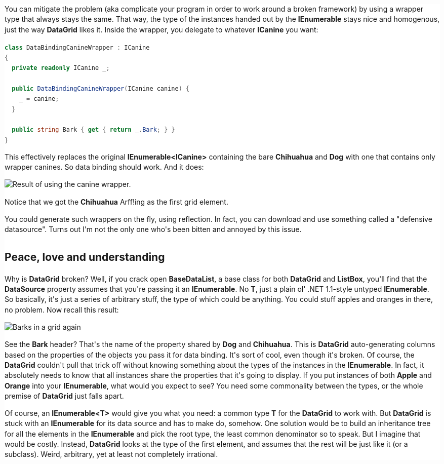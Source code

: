 You can mitigate the problem (aka complicate your program in order to work around a broken framework) by using a wrapper type that always stays the same. That way, the type of the instances handed out by the **IEnumerable** stays nice and homogenous, just the way **DataGrid** likes it. Inside the wrapper, you delegate to whatever **ICanine** you want:

```csharp
class DataBindingCanineWrapper : ICanine 
{
  private readonly ICanine _;

  public DataBindingCanineWrapper(ICanine canine) {
    _ = canine;
  }
  
  public string Bark { get { return _.Bark; } }
}
```

This effectively replaces the original **IEnumerable&lt;ICanine&gt;** containing the bare **Chihuahua** and **Dog** with one that contains only wrapper canines. So data binding should work. And it does:

![Result of using the canine wrapper.](/images/wrapped-chihuahua.png)

Notice that we got the **Chihuahua** Arff!ing as the first grid element.

You could generate such wrappers on the fly, using reflection. In fact, you can download and use something called a "defensive datasource". Turns out I'm not the only one who's been bitten and annoyed by this issue.

## Peace, love and understanding

Why is **DataGrid** broken? Well, if you crack open **BaseDataList**, a base class for both **DataGrid** and **ListBox**, you'll find that the **DataSource** property assumes that you're passing it an **IEnumerable**. No **T**, just a plain ol' .NET 1.1-style untyped **IEnumerable**. So basically, it's just a series of arbitrary stuff, the type of which could be anything. You could stuff apples and oranges in there, no problem. Now recall this result:

![Barks in a grid again](/images/bark-grid-dogs.png)

See the **Bark** header? That's the name of the property shared by **Dog** and **Chihuahua**. This is **DataGrid** auto-generating columns based on the properties of the objects you pass it for data binding. It's sort of cool, even though it's broken. Of course, the **DataGrid** couldn't pull that trick off without knowing something about the types of the instances in the **IEnumerable**. In fact, it absolutely needs to know that all instances share the properties that it's going to display. If you put instances of both **Apple** and **Orange** into your **IEnumerable**, what would you expect to see? You need some commonality between the types, or the whole premise of **DataGrid** just falls apart.

Of course, an **IEnumerable&lt;T&gt;** would give you what you need: a common type **T** for the **DataGrid** to work with. But **DataGrid** is stuck with an **IEnumerable** for its data source and has to make do, somehow. One solution would be to build an inheritance tree for all the elements in the **IEnumerable** and pick the root type, the least common denominator so to speak. But I imagine that would be costly. Instead, **DataGrid** looks at the type of the first element, and assumes that the rest will be just like it (or a subclass). Weird, arbitrary, yet at least not completely irrational.

